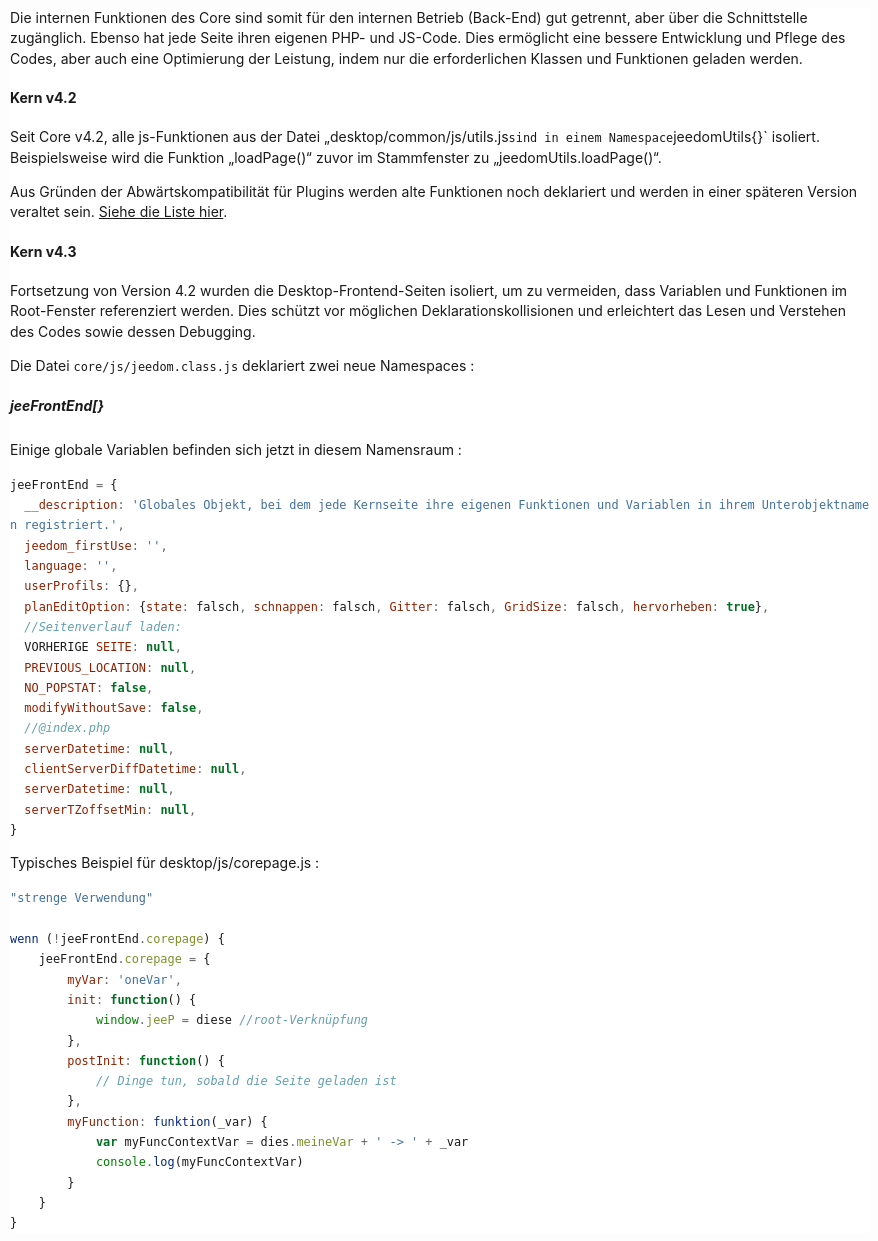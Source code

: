 Die internen Funktionen des Core sind somit für den internen Betrieb (Back-End) gut getrennt, aber über die Schnittstelle zugänglich. Ebenso hat jede Seite ihren eigenen PHP- und JS-Code. Dies ermöglicht eine bessere Entwicklung und Pflege des Codes, aber auch eine Optimierung der Leistung, indem nur die erforderlichen Klassen und Funktionen geladen werden.

#### Kern v4.2
Seit Core v4.2, alle js-Funktionen aus der Datei „desktop/common/js/utils.js` sind in einem Namespace `jeedomUtils{}` isoliert.
Beispielsweise wird die Funktion „loadPage()“ zuvor im Stammfenster zu „jeedomUtils.loadPage()“.

Aus Gründen der Abwärtskompatibilität für Plugins werden alte Funktionen noch deklariert und werden in einer späteren Version veraltet sein. [Siehe die Liste hier](https://github.com/jeedom/core/blob/alpha/desktop/common/js/utils.js#L1423).

#### Kern v4.3
Fortsetzung von Version 4.2 wurden die Desktop-Frontend-Seiten isoliert, um zu vermeiden, dass Variablen und Funktionen im Root-Fenster referenziert werden. Dies schützt vor möglichen Deklarationskollisionen und erleichtert das Lesen und Verstehen des Codes sowie dessen Debugging.

Die Datei `core/js/jeedom.class.js` deklariert zwei neue Namespaces :
##### jeeFrontEnd[}

Einige globale Variablen befinden sich jetzt in diesem Namensraum :

```js
jeeFrontEnd = {
  __description: 'Globales Objekt, bei dem jede Kernseite ihre eigenen Funktionen und Variablen in ihrem Unterobjektnamen registriert.',
  jeedom_firstUse: '',
  language: '',
  userProfils: {},
  planEditOption: {state: falsch, schnappen: falsch, Gitter: falsch, GridSize: falsch, hervorheben: true},
  //Seitenverlauf laden:
  VORHERIGE SEITE: null,
  PREVIOUS_LOCATION: null,
  NO_POPSTAT: false,
  modifyWithoutSave: false,
  //@index.php
  serverDatetime: null,
  clientServerDiffDatetime: null,
  serverDatetime: null,
  serverTZoffsetMin: null,
}
```

Typisches Beispiel für desktop/js/corepage.js :

```js
"strenge Verwendung"

wenn (!jeeFrontEnd.corepage) {
	jeeFrontEnd.corepage = {
		myVar: 'oneVar',
		init: function() {
			window.jeeP = diese //root-Verknüpfung
		},
		postInit: function() {
			// Dinge tun, sobald die Seite geladen ist
		},
		myFunction: funktion(_var) {
			var myFuncContextVar = dies.meineVar + ' -> ' + _var
			console.log(myFuncContextVar)
		}
	}
}

```